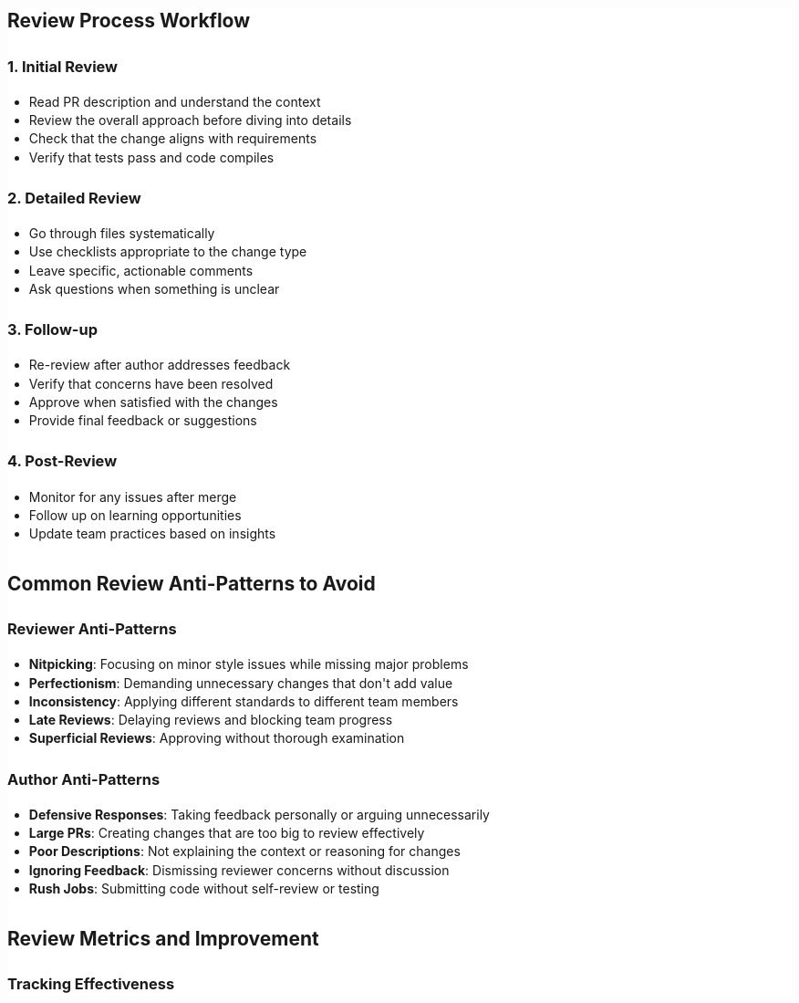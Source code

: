 ## Review Process Workflow

### 1. Initial Review

- Read PR description and understand the context
- Review the overall approach before diving into details
- Check that the change aligns with requirements
- Verify that tests pass and code compiles

### 2. Detailed Review

- Go through files systematically
- Use checklists appropriate to the change type
- Leave specific, actionable comments
- Ask questions when something is unclear

### 3. Follow-up

- Re-review after author addresses feedback
- Verify that concerns have been resolved
- Approve when satisfied with the changes
- Provide final feedback or suggestions

### 4. Post-Review

- Monitor for any issues after merge
- Follow up on learning opportunities
- Update team practices based on insights

## Common Review Anti-Patterns to Avoid

### Reviewer Anti-Patterns

- **Nitpicking**: Focusing on minor style issues while missing major problems
- **Perfectionism**: Demanding unnecessary changes that don't add value
- **Inconsistency**: Applying different standards to different team members
- **Late Reviews**: Delaying reviews and blocking team progress
- **Superficial Reviews**: Approving without thorough examination

### Author Anti-Patterns

- **Defensive Responses**: Taking feedback personally or arguing unnecessarily
- **Large PRs**: Creating changes that are too big to review effectively
- **Poor Descriptions**: Not explaining the context or reasoning for changes
- **Ignoring Feedback**: Dismissing reviewer concerns without discussion
- **Rush Jobs**: Submitting code without self-review or testing

## Review Metrics and Improvement

### Tracking Effectiveness
